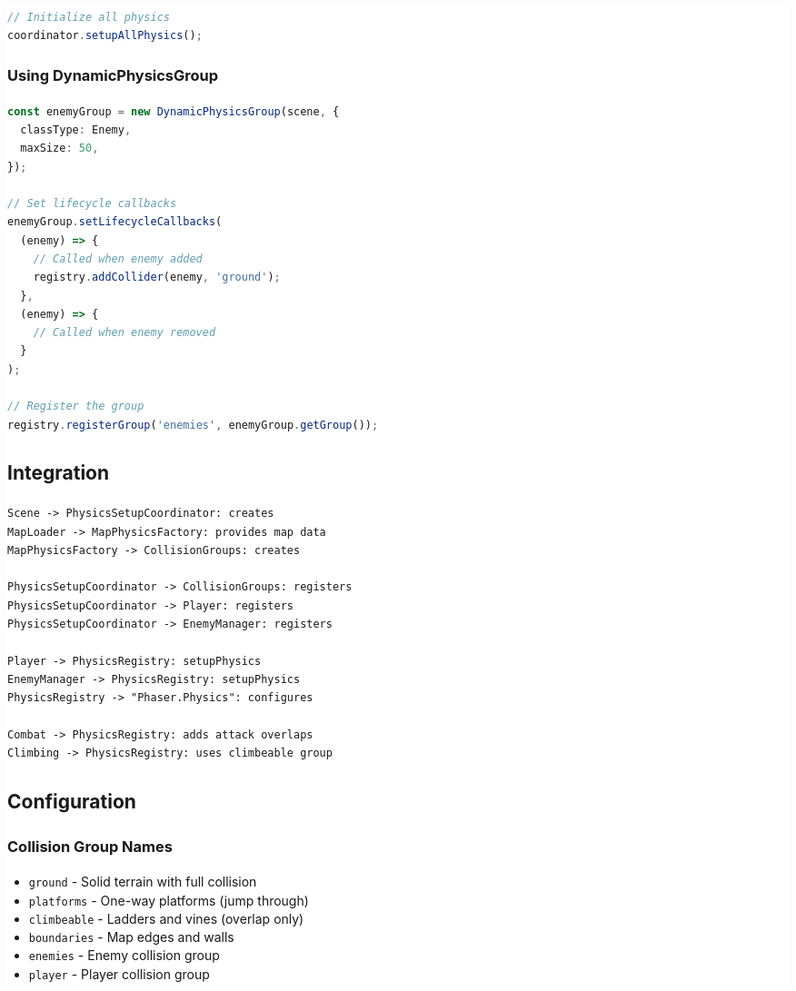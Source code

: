 ```ts
// Initialize all physics
coordinator.setupAllPhysics();
```

### Using DynamicPhysicsGroup

```ts
const enemyGroup = new DynamicPhysicsGroup(scene, {
  classType: Enemy,
  maxSize: 50,
});

// Set lifecycle callbacks
enemyGroup.setLifecycleCallbacks(
  (enemy) => {
    // Called when enemy added
    registry.addCollider(enemy, 'ground');
  },
  (enemy) => {
    // Called when enemy removed
  }
);

// Register the group
registry.registerGroup('enemies', enemyGroup.getGroup());
```

## Integration

```d2 layout="elk"
Scene -> PhysicsSetupCoordinator: creates
MapLoader -> MapPhysicsFactory: provides map data
MapPhysicsFactory -> CollisionGroups: creates

PhysicsSetupCoordinator -> CollisionGroups: registers
PhysicsSetupCoordinator -> Player: registers
PhysicsSetupCoordinator -> EnemyManager: registers

Player -> PhysicsRegistry: setupPhysics
EnemyManager -> PhysicsRegistry: setupPhysics
PhysicsRegistry -> "Phaser.Physics": configures

Combat -> PhysicsRegistry: adds attack overlaps
Climbing -> PhysicsRegistry: uses climbeable group
```

## Configuration

### Collision Group Names

- `ground` - Solid terrain with full collision
- `platforms` - One-way platforms (jump through)
- `climbeable` - Ladders and vines (overlap only)
- `boundaries` - Map edges and walls
- `enemies` - Enemy collision group
- `player` - Player collision group

